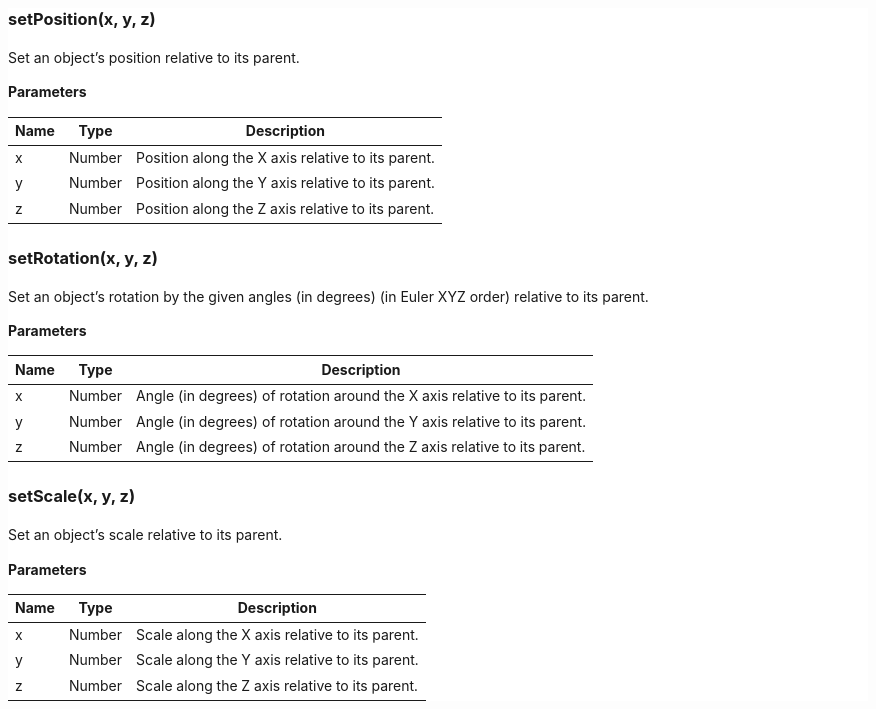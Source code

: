 
### setPosition(x, y, z)

Set an object’s position relative to its parent.

**Parameters**

Name 	| Type 		| Description
------- | ---------	| -----------
x 		| Number 	| Position along the X axis relative to its parent.
y 		| Number	| Position along the Y axis relative to its parent.
z 		| Number	| Position along the Z axis relative to its parent.



### setRotation(x, y, z)

Set an object’s rotation by the given angles (in degrees) (in Euler XYZ order) relative to its parent.

**Parameters**

Name 	| Type 		| Description
------- | ---------	| -----------
x 		| Number 	| Angle (in degrees) of rotation around the X axis relative to its parent.
y 		| Number	| Angle (in degrees) of rotation around the Y axis relative to its parent.
z 		| Number	| Angle (in degrees) of rotation around the Z axis relative to its parent.


### setScale(x, y, z)

Set an object’s scale relative to its parent.

**Parameters**

Name 	| Type 		| Description
------- | ---------	| -----------
x 		| Number 	| Scale along the X axis relative to its parent.
y 		| Number	| Scale along the Y axis relative to its parent.
z 		| Number	| Scale along the Z axis relative to its parent.